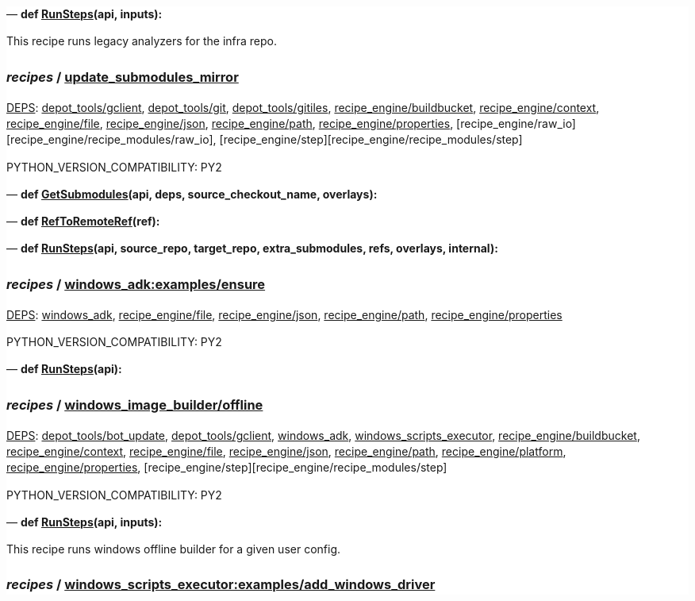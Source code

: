 &mdash; **def [RunSteps](/recipes/recipes/tricium_infra.py#27)(api, inputs):**

This recipe runs legacy analyzers for the infra repo.
### *recipes* / [update\_submodules\_mirror](/recipes/recipes/update_submodules_mirror.py)

[DEPS](/recipes/recipes/update_submodules_mirror.py#10): [depot\_tools/gclient][depot_tools/recipe_modules/gclient], [depot\_tools/git][depot_tools/recipe_modules/git], [depot\_tools/gitiles][depot_tools/recipe_modules/gitiles], [recipe\_engine/buildbucket][recipe_engine/recipe_modules/buildbucket], [recipe\_engine/context][recipe_engine/recipe_modules/context], [recipe\_engine/file][recipe_engine/recipe_modules/file], [recipe\_engine/json][recipe_engine/recipe_modules/json], [recipe\_engine/path][recipe_engine/recipe_modules/path], [recipe\_engine/properties][recipe_engine/recipe_modules/properties], [recipe\_engine/raw\_io][recipe_engine/recipe_modules/raw_io], [recipe\_engine/step][recipe_engine/recipe_modules/step]

PYTHON_VERSION_COMPATIBILITY: PY2

&mdash; **def [GetSubmodules](/recipes/recipes/update_submodules_mirror.py#177)(api, deps, source_checkout_name, overlays):**

&mdash; **def [RefToRemoteRef](/recipes/recipes/update_submodules_mirror.py#171)(ref):**

&mdash; **def [RunSteps](/recipes/recipes/update_submodules_mirror.py#56)(api, source_repo, target_repo, extra_submodules, refs, overlays, internal):**
### *recipes* / [windows\_adk:examples/ensure](/recipes/recipe_modules/windows_adk/examples/ensure.py)

[DEPS](/recipes/recipe_modules/windows_adk/examples/ensure.py#7): [windows\_adk](#recipe_modules-windows_adk), [recipe\_engine/file][recipe_engine/recipe_modules/file], [recipe\_engine/json][recipe_engine/recipe_modules/json], [recipe\_engine/path][recipe_engine/recipe_modules/path], [recipe\_engine/properties][recipe_engine/recipe_modules/properties]

PYTHON_VERSION_COMPATIBILITY: PY2

&mdash; **def [RunSteps](/recipes/recipe_modules/windows_adk/examples/ensure.py#16)(api):**
### *recipes* / [windows\_image\_builder/offline](/recipes/recipes/windows_image_builder/offline.py)

[DEPS](/recipes/recipes/windows_image_builder/offline.py#12): [depot\_tools/bot\_update][depot_tools/recipe_modules/bot_update], [depot\_tools/gclient][depot_tools/recipe_modules/gclient], [windows\_adk](#recipe_modules-windows_adk), [windows\_scripts\_executor](#recipe_modules-windows_scripts_executor), [recipe\_engine/buildbucket][recipe_engine/recipe_modules/buildbucket], [recipe\_engine/context][recipe_engine/recipe_modules/context], [recipe\_engine/file][recipe_engine/recipe_modules/file], [recipe\_engine/json][recipe_engine/recipe_modules/json], [recipe\_engine/path][recipe_engine/recipe_modules/path], [recipe\_engine/platform][recipe_engine/recipe_modules/platform], [recipe\_engine/properties][recipe_engine/recipe_modules/properties], [recipe\_engine/step][recipe_engine/recipe_modules/step]

PYTHON_VERSION_COMPATIBILITY: PY2

&mdash; **def [RunSteps](/recipes/recipes/windows_image_builder/offline.py#29)(api, inputs):**

This recipe runs windows offline builder for a given user config.
### *recipes* / [windows\_scripts\_executor:examples/add\_windows\_driver](/recipes/recipe_modules/windows_scripts_executor/examples/add_windows_driver.py)


[spec.proto]: /recipes/recipe_modules/support_3pp/spec.proto
[dockcross]: https://github.com/dockcross/dockcross
[depot_tools/recipe_modules/bot_update]: https://chromium.googlesource.com/chromium/tools/depot_tools.git/+/e55d07dbdd4372946658e9ff074f1931801151b1/recipes/README.recipes.md#recipe_modules-bot_update
[depot_tools/recipe_modules/depot_tools]: https://chromium.googlesource.com/chromium/tools/depot_tools.git/+/e55d07dbdd4372946658e9ff074f1931801151b1/recipes/README.recipes.md#recipe_modules-depot_tools
[depot_tools/recipe_modules/gclient]: https://chromium.googlesource.com/chromium/tools/depot_tools.git/+/e55d07dbdd4372946658e9ff074f1931801151b1/recipes/README.recipes.md#recipe_modules-gclient
[depot_tools/recipe_modules/gerrit]: https://chromium.googlesource.com/chromium/tools/depot_tools.git/+/e55d07dbdd4372946658e9ff074f1931801151b1/recipes/README.recipes.md#recipe_modules-gerrit
[depot_tools/recipe_modules/git]: https://chromium.googlesource.com/chromium/tools/depot_tools.git/+/e55d07dbdd4372946658e9ff074f1931801151b1/recipes/README.recipes.md#recipe_modules-git
[depot_tools/recipe_modules/git_cl]: https://chromium.googlesource.com/chromium/tools/depot_tools.git/+/e55d07dbdd4372946658e9ff074f1931801151b1/recipes/README.recipes.md#recipe_modules-git_cl
[depot_tools/recipe_modules/gitiles]: https://chromium.googlesource.com/chromium/tools/depot_tools.git/+/e55d07dbdd4372946658e9ff074f1931801151b1/recipes/README.recipes.md#recipe_modules-gitiles
[depot_tools/recipe_modules/gsutil]: https://chromium.googlesource.com/chromium/tools/depot_tools.git/+/e55d07dbdd4372946658e9ff074f1931801151b1/recipes/README.recipes.md#recipe_modules-gsutil
[depot_tools/recipe_modules/osx_sdk]: https://chromium.googlesource.com/chromium/tools/depot_tools.git/+/e55d07dbdd4372946658e9ff074f1931801151b1/recipes/README.recipes.md#recipe_modules-osx_sdk
[depot_tools/recipe_modules/presubmit]: https://chromium.googlesource.com/chromium/tools/depot_tools.git/+/e55d07dbdd4372946658e9ff074f1931801151b1/recipes/README.recipes.md#recipe_modules-presubmit
[depot_tools/recipe_modules/tryserver]: https://chromium.googlesource.com/chromium/tools/depot_tools.git/+/e55d07dbdd4372946658e9ff074f1931801151b1/recipes/README.recipes.md#recipe_modules-tryserver
[depot_tools/recipe_modules/windows_sdk]: https://chromium.googlesource.com/chromium/tools/depot_tools.git/+/e55d07dbdd4372946658e9ff074f1931801151b1/recipes/README.recipes.md#recipe_modules-windows_sdk
[recipe_engine/recipe_modules/archive]: https://chromium.googlesource.com/infra/luci/recipes-py.git/+/8c186df1f7def47dc5e9931a8248d46ed000cd18/README.recipes.md#recipe_modules-archive
[recipe_engine/recipe_modules/assertions]: https://chromium.googlesource.com/infra/luci/recipes-py.git/+/8c186df1f7def47dc5e9931a8248d46ed000cd18/README.recipes.md#recipe_modules-assertions
[recipe_engine/recipe_modules/buildbucket]: https://chromium.googlesource.com/infra/luci/recipes-py.git/+/8c186df1f7def47dc5e9931a8248d46ed000cd18/README.recipes.md#recipe_modules-buildbucket
[recipe_engine/recipe_modules/cipd]: https://chromium.googlesource.com/infra/luci/recipes-py.git/+/8c186df1f7def47dc5e9931a8248d46ed000cd18/README.recipes.md#recipe_modules-cipd
[recipe_engine/recipe_modules/commit_position]: https://chromium.googlesource.com/infra/luci/recipes-py.git/+/8c186df1f7def47dc5e9931a8248d46ed000cd18/README.recipes.md#recipe_modules-commit_position
[recipe_engine/recipe_modules/context]: https://chromium.googlesource.com/infra/luci/recipes-py.git/+/8c186df1f7def47dc5e9931a8248d46ed000cd18/README.recipes.md#recipe_modules-context
[recipe_engine/recipe_modules/cq]: https://chromium.googlesource.com/infra/luci/recipes-py.git/+/8c186df1f7def47dc5e9931a8248d46ed000cd18/README.recipes.md#recipe_modules-cq
[recipe_engine/recipe_modules/file]: https://chromium.googlesource.com/infra/luci/recipes-py.git/+/8c186df1f7def47dc5e9931a8248d46ed000cd18/README.recipes.md#recipe_modules-file
[recipe_engine/recipe_modules/futures]: https://chromium.googlesource.com/infra/luci/recipes-py.git/+/8c186df1f7def47dc5e9931a8248d46ed000cd18/README.recipes.md#recipe_modules-futures
[recipe_engine/recipe_modules/json]: https://chromium.googlesource.com/infra/luci/recipes-py.git/+/8c186df1f7def47dc5e9931a8248d46ed000cd18/README.recipes.md#recipe_modules-json
[recipe_engine/recipe_modules/path]: https://chromium.googlesource.com/infra/luci/recipes-py.git/+/8c186df1f7def47dc5e9931a8248d46ed000cd18/README.recipes.md#recipe_modules-path
[recipe_engine/recipe_modules/platform]: https://chromium.googlesource.com/infra/luci/recipes-py.git/+/8c186df1f7def47dc5e9931a8248d46ed000cd18/README.recipes.md#recipe_modules-platform
[recipe_engine/recipe_modules/properties]: https://chromium.googlesource.com/infra/luci/recipes-py.git/+/8c186df1f7def47dc5e9931a8248d46ed000cd18/README.recipes.md#recipe_modules-properties
[recipe_engine/recipe_modules/proto]: https://chromium.googlesource.com/infra/luci/recipes-py.git/+/8c186df1f7def47dc5e9931a8248d46ed000cd18/README.recipes.md#recipe_modules-proto
[recipe_engine/recipe_modules/python]: https://chromium.googlesource.com/infra/luci/recipes-py.git/+/8c186df1f7def47dc5e9931a8248d46ed000cd18/README.recipes.md#recipe_modules-python